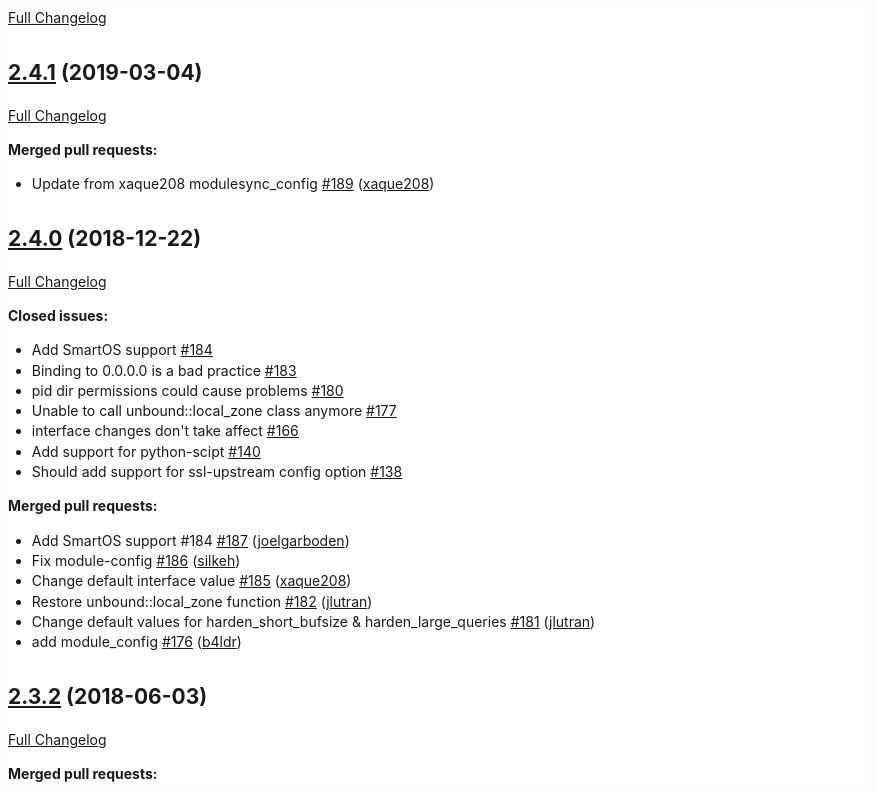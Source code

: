 [Full Changelog](https://github.com/voxpupuli/puppet-unbound/compare/2.4.1...2.4.2)

## [2.4.1](https://github.com/voxpupuli/puppet-unbound/tree/2.4.1) (2019-03-04)

[Full Changelog](https://github.com/voxpupuli/puppet-unbound/compare/2.4.0...2.4.1)

**Merged pull requests:**

- Update from xaque208 modulesync\_config [\#189](https://github.com/voxpupuli/puppet-unbound/pull/189) ([xaque208](https://github.com/xaque208))

## [2.4.0](https://github.com/voxpupuli/puppet-unbound/tree/2.4.0) (2018-12-22)

[Full Changelog](https://github.com/voxpupuli/puppet-unbound/compare/2.3.2...2.4.0)

**Closed issues:**

- Add SmartOS support [\#184](https://github.com/voxpupuli/puppet-unbound/issues/184)
- Binding to 0.0.0.0 is a bad practice  [\#183](https://github.com/voxpupuli/puppet-unbound/issues/183)
- pid dir permissions could cause problems [\#180](https://github.com/voxpupuli/puppet-unbound/issues/180)
- Unable to call unbound::local\_zone class anymore [\#177](https://github.com/voxpupuli/puppet-unbound/issues/177)
- interface changes don't take affect [\#166](https://github.com/voxpupuli/puppet-unbound/issues/166)
- Add support for python-scipt [\#140](https://github.com/voxpupuli/puppet-unbound/issues/140)
- Should add support for ssl-upstream config option [\#138](https://github.com/voxpupuli/puppet-unbound/issues/138)

**Merged pull requests:**

- Add SmartOS support \#184 [\#187](https://github.com/voxpupuli/puppet-unbound/pull/187) ([joelgarboden](https://github.com/joelgarboden))
- Fix module-config [\#186](https://github.com/voxpupuli/puppet-unbound/pull/186) ([silkeh](https://github.com/silkeh))
- Change default interface value [\#185](https://github.com/voxpupuli/puppet-unbound/pull/185) ([xaque208](https://github.com/xaque208))
- Restore unbound::local\_zone function [\#182](https://github.com/voxpupuli/puppet-unbound/pull/182) ([jlutran](https://github.com/jlutran))
- Change default values for harden\_short\_bufsize & harden\_large\_queries [\#181](https://github.com/voxpupuli/puppet-unbound/pull/181) ([jlutran](https://github.com/jlutran))
- add module\_config [\#176](https://github.com/voxpupuli/puppet-unbound/pull/176) ([b4ldr](https://github.com/b4ldr))

## [2.3.2](https://github.com/voxpupuli/puppet-unbound/tree/2.3.2) (2018-06-03)

[Full Changelog](https://github.com/voxpupuli/puppet-unbound/compare/2.3.1...2.3.2)

**Merged pull requests:**
